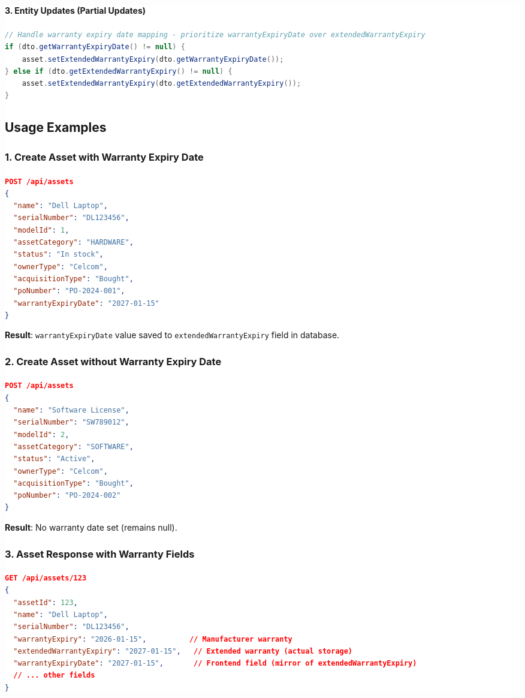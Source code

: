 #### 3. Entity Updates (Partial Updates)
```java
// Handle warranty expiry date mapping - prioritize warrantyExpiryDate over extendedWarrantyExpiry
if (dto.getWarrantyExpiryDate() != null) {
    asset.setExtendedWarrantyExpiry(dto.getWarrantyExpiryDate());
} else if (dto.getExtendedWarrantyExpiry() != null) {
    asset.setExtendedWarrantyExpiry(dto.getExtendedWarrantyExpiry());
}
```

## Usage Examples

### 1. Create Asset with Warranty Expiry Date
```json
POST /api/assets
{
  "name": "Dell Laptop",
  "serialNumber": "DL123456",
  "modelId": 1,
  "assetCategory": "HARDWARE",
  "status": "In stock",
  "ownerType": "Celcom",
  "acquisitionType": "Bought",
  "poNumber": "PO-2024-001",
  "warrantyExpiryDate": "2027-01-15"
}
```

**Result**: `warrantyExpiryDate` value saved to `extendedWarrantyExpiry` field in database.

### 2. Create Asset without Warranty Expiry Date
```json
POST /api/assets
{
  "name": "Software License",
  "serialNumber": "SW789012", 
  "modelId": 2,
  "assetCategory": "SOFTWARE",
  "status": "Active",
  "ownerType": "Celcom",
  "acquisitionType": "Bought",
  "poNumber": "PO-2024-002"
}
```

**Result**: No warranty date set (remains null).

### 3. Asset Response with Warranty Fields
```json
GET /api/assets/123
{
  "assetId": 123,
  "name": "Dell Laptop",
  "serialNumber": "DL123456",
  "warrantyExpiry": "2026-01-15",          // Manufacturer warranty
  "extendedWarrantyExpiry": "2027-01-15",   // Extended warranty (actual storage)
  "warrantyExpiryDate": "2027-01-15",       // Frontend field (mirror of extendedWarrantyExpiry)
  // ... other fields
}
```

